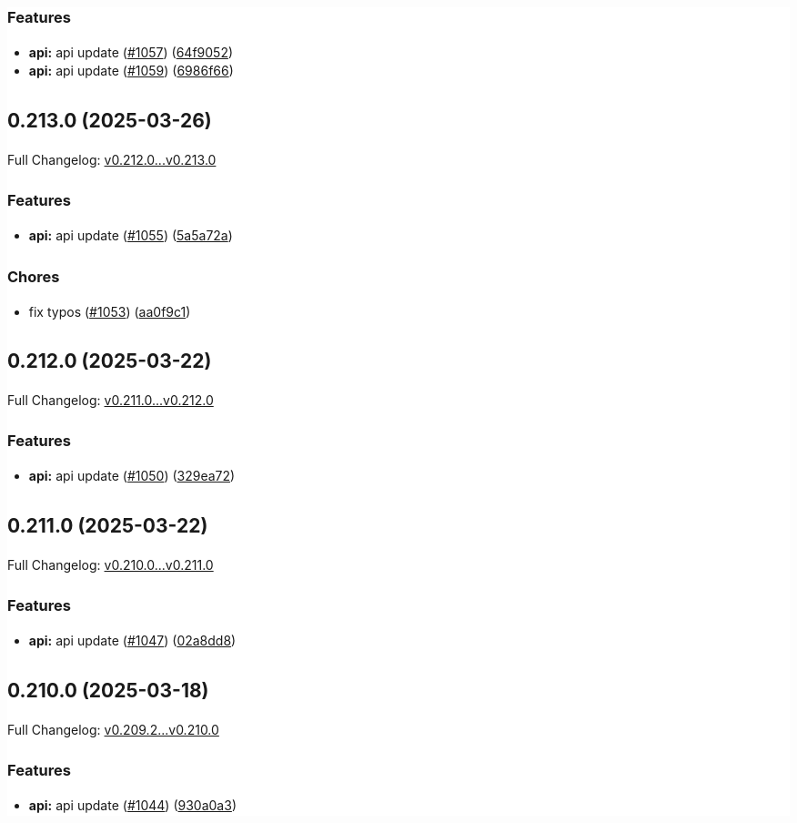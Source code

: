 ### Features

* **api:** api update ([#1057](https://github.com/Increase/increase-python/issues/1057)) ([64f9052](https://github.com/Increase/increase-python/commit/64f90524a5bee7f84aa3684d7708878bb90974d2))
* **api:** api update ([#1059](https://github.com/Increase/increase-python/issues/1059)) ([6986f66](https://github.com/Increase/increase-python/commit/6986f66fcb48dcf9a195fd8282194517878576fa))

## 0.213.0 (2025-03-26)

Full Changelog: [v0.212.0...v0.213.0](https://github.com/Increase/increase-python/compare/v0.212.0...v0.213.0)

### Features

* **api:** api update ([#1055](https://github.com/Increase/increase-python/issues/1055)) ([5a5a72a](https://github.com/Increase/increase-python/commit/5a5a72a2c6685f43b846538bdb95ea9b5ba38f34))


### Chores

* fix typos ([#1053](https://github.com/Increase/increase-python/issues/1053)) ([aa0f9c1](https://github.com/Increase/increase-python/commit/aa0f9c198b9df52fca6a1716c56f000ea672282f))

## 0.212.0 (2025-03-22)

Full Changelog: [v0.211.0...v0.212.0](https://github.com/Increase/increase-python/compare/v0.211.0...v0.212.0)

### Features

* **api:** api update ([#1050](https://github.com/Increase/increase-python/issues/1050)) ([329ea72](https://github.com/Increase/increase-python/commit/329ea7257ea7e7acbfd05fb1ef39427f953857fe))

## 0.211.0 (2025-03-22)

Full Changelog: [v0.210.0...v0.211.0](https://github.com/Increase/increase-python/compare/v0.210.0...v0.211.0)

### Features

* **api:** api update ([#1047](https://github.com/Increase/increase-python/issues/1047)) ([02a8dd8](https://github.com/Increase/increase-python/commit/02a8dd8c9e94f2e6d8f7bca8b259c0a357506a53))

## 0.210.0 (2025-03-18)

Full Changelog: [v0.209.2...v0.210.0](https://github.com/Increase/increase-python/compare/v0.209.2...v0.210.0)

### Features

* **api:** api update ([#1044](https://github.com/Increase/increase-python/issues/1044)) ([930a0a3](https://github.com/Increase/increase-python/commit/930a0a32522face3d53a7dfe29aa56a44ab1a964))
